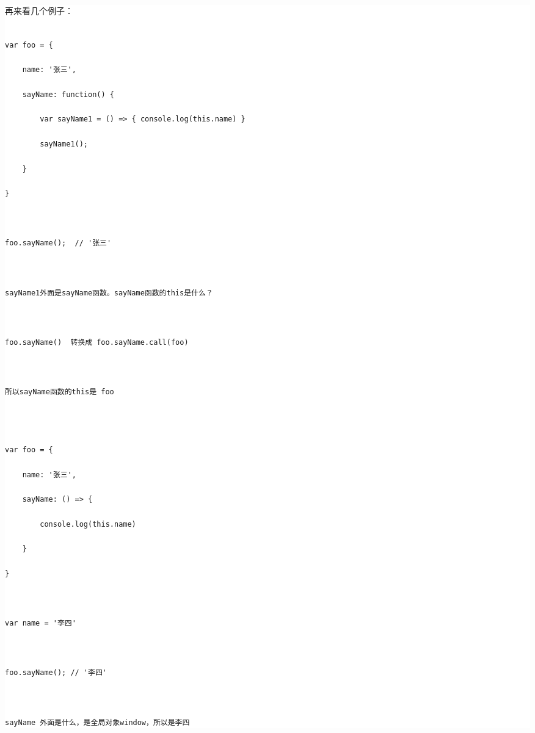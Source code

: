  再来看几个例子：

  ```

  var foo = {

      name: '张三',

      sayName: function() {

          var sayName1 = () => { console.log(this.name) }

          sayName1();

      }

  }



  foo.sayName();  // '张三'



  sayName1外面是sayName函数。sayName函数的this是什么？



  foo.sayName()  转换成 foo.sayName.call(foo)



  所以sayName函数的this是 foo



  ```

  ```

  var foo = {

      name: '张三',

      sayName: () => {

          console.log(this.name)

      }

  }



  var name = '李四'



  foo.sayName(); // '李四'



  sayName 外面是什么，是全局对象window，所以是李四

  ```
